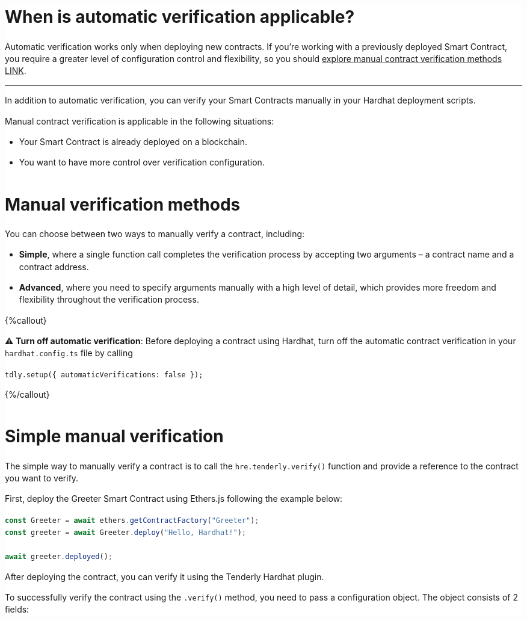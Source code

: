 # When is automatic verification applicable?

Automatic verification works only when deploying new contracts. If you’re working with a previously deployed Smart Contract, you require a greater level of configuration control and flexibility, so you should [explore manual contract verification methods LINK](Manual%20contract%20verification%20methods%203c8360692afd428c8b4f24c143fcd97a.md).

---

In addition to automatic verification, you can verify your Smart Contracts manually in your Hardhat deployment scripts.

Manual contract verification is applicable in the following situations:

- Your Smart Contract is already deployed on a blockchain.

- You want to have more control over verification configuration.

# Manual verification methods

You can choose between two ways to manually verify a contract, including:

- **Simple**, where a single function call completes the verification process by accepting two arguments – a contract name and a contract address.

- **Advanced**, where you need to specify arguments manually with a high level of detail, which provides more freedom and flexibility throughout the verification process.

{%callout}

⚠️ **Turn off automatic verification**: Before deploying a contract using Hardhat, turn off the automatic contract verification in your `hardhat.config.ts` file by calling

```tsx
tdly.setup({ automaticVerifications: false });
```

{%/callout}

# Simple manual verification

The simple way to manually verify a contract is to call the `hre.tenderly.verify()` function and provide a reference to the contract you want to verify.

First, deploy the Greeter Smart Contract using Ethers.js following the example below:

```jsx
const Greeter = await ethers.getContractFactory("Greeter");
const greeter = await Greeter.deploy("Hello, Hardhat!");

await greeter.deployed();
```

After deploying the contract, you can verify it using the Tenderly Hardhat plugin.

To successfully verify the contract using the `.verify()` method, you need to pass a configuration object. The object consists of 2 fields:
